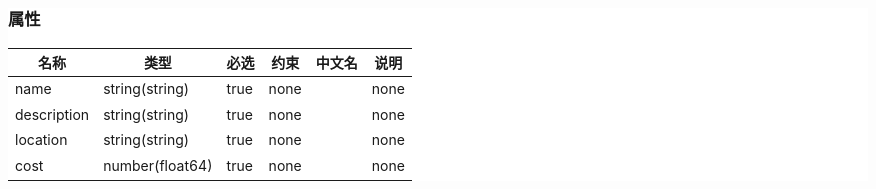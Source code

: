 ### 属性

| 名称          | 类型              | 必选   | 约束   | 中文名 | 说明   |
| ----------- | --------------- | ---- | ---- | --- | ---- |
| name        | string(string)  | true | none |     | none |
| description | string(string)  | true | none |     | none |
| location    | string(string)  | true | none |     | none |
| cost        | number(float64) | true | none |     | none |

